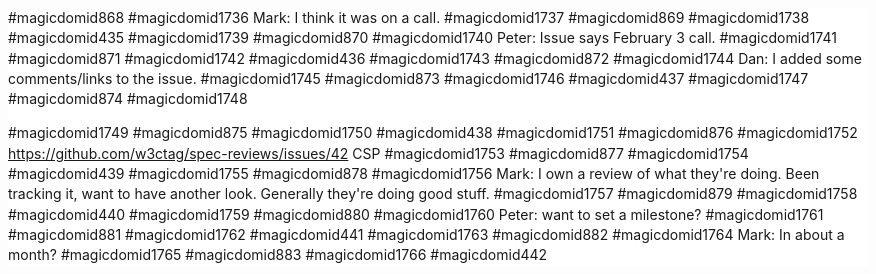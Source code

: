 #magicdomid868
#magicdomid1736
Mark: I think it was on a call.
#magicdomid1737
#magicdomid869
#magicdomid1738
#magicdomid435
#magicdomid1739
#magicdomid870
#magicdomid1740
Peter: Issue says February 3 call.
#magicdomid1741
#magicdomid871
#magicdomid1742
#magicdomid436
#magicdomid1743
#magicdomid872
#magicdomid1744
Dan: I added some comments/links to the issue.
#magicdomid1745
#magicdomid873
#magicdomid1746
#magicdomid437
#magicdomid1747
#magicdomid874
#magicdomid1748

#magicdomid1749
#magicdomid875
#magicdomid1750
#magicdomid438
#magicdomid1751
#magicdomid876
#magicdomid1752
https://github.com/w3ctag/spec-reviews/issues/42 CSP
#magicdomid1753
#magicdomid877
#magicdomid1754
#magicdomid439
#magicdomid1755
#magicdomid878
#magicdomid1756
Mark: I own a review of what they're doing.  Been tracking it, want to have another look.  Generally they're doing good stuff.
#magicdomid1757
#magicdomid879
#magicdomid1758
#magicdomid440
#magicdomid1759
#magicdomid880
#magicdomid1760
Peter: want to set a milestone?
#magicdomid1761
#magicdomid881
#magicdomid1762
#magicdomid441
#magicdomid1763
#magicdomid882
#magicdomid1764
Mark: In about a month?
#magicdomid1765
#magicdomid883
#magicdomid1766
#magicdomid442